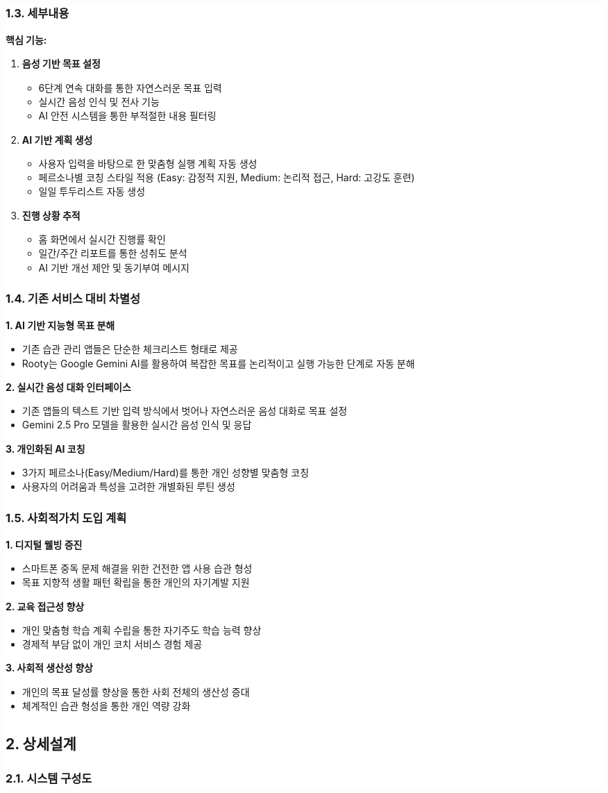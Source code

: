 ### 1.3. 세부내용

**핵심 기능:**

1. **음성 기반 목표 설정**
   - 6단계 연속 대화를 통한 자연스러운 목표 입력
   - 실시간 음성 인식 및 전사 기능
   - AI 안전 시스템을 통한 부적절한 내용 필터링

2. **AI 기반 계획 생성**
   - 사용자 입력을 바탕으로 한 맞춤형 실행 계획 자동 생성
   - 페르소나별 코칭 스타일 적용 (Easy: 감정적 지원, Medium: 논리적 접근, Hard: 고강도 훈련)
   - 일일 투두리스트 자동 생성

3. **진행 상황 추적**
   - 홈 화면에서 실시간 진행률 확인
   - 일간/주간 리포트를 통한 성취도 분석
   - AI 기반 개선 제안 및 동기부여 메시지

### 1.4. 기존 서비스 대비 차별성

**1. AI 기반 지능형 목표 분해**
- 기존 습관 관리 앱들은 단순한 체크리스트 형태로 제공
- Rooty는 Google Gemini AI를 활용하여 복잡한 목표를 논리적이고 실행 가능한 단계로 자동 분해

**2. 실시간 음성 대화 인터페이스**
- 기존 앱들의 텍스트 기반 입력 방식에서 벗어나 자연스러운 음성 대화로 목표 설정
- Gemini 2.5 Pro 모델을 활용한 실시간 음성 인식 및 응답

**3. 개인화된 AI 코칭**
- 3가지 페르소나(Easy/Medium/Hard)를 통한 개인 성향별 맞춤형 코칭
- 사용자의 어려움과 특성을 고려한 개별화된 루틴 생성

### 1.5. 사회적가치 도입 계획

**1. 디지털 웰빙 증진**
- 스마트폰 중독 문제 해결을 위한 건전한 앱 사용 습관 형성
- 목표 지향적 생활 패턴 확립을 통한 개인의 자기계발 지원

**2. 교육 접근성 향상**
- 개인 맞춤형 학습 계획 수립을 통한 자기주도 학습 능력 향상
- 경제적 부담 없이 개인 코치 서비스 경험 제공

**3. 사회적 생산성 향상**
- 개인의 목표 달성률 향상을 통한 사회 전체의 생산성 증대
- 체계적인 습관 형성을 통한 개인 역량 강화

## 2. 상세설계

### 2.1. 시스템 구성도
<div align="center">